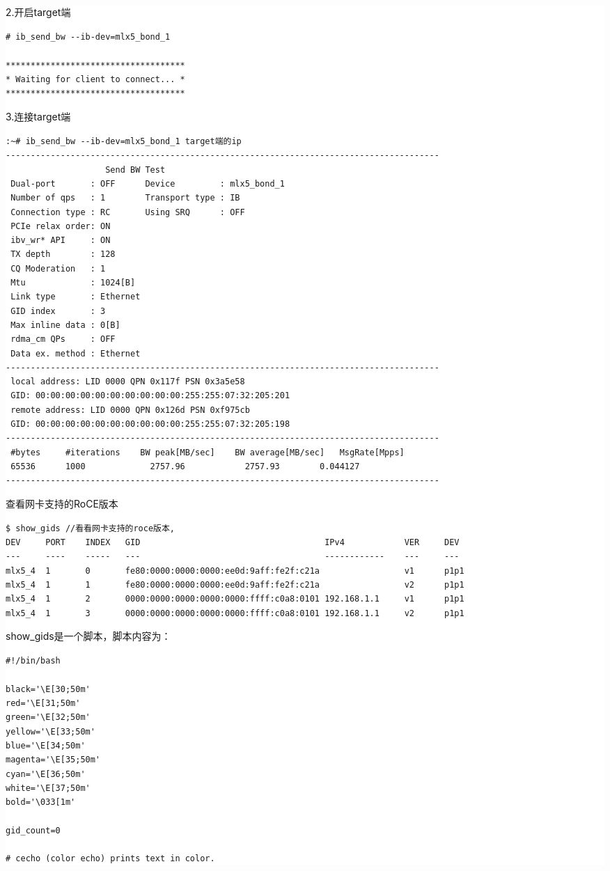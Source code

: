 2.开启target端

```
# ib_send_bw --ib-dev=mlx5_bond_1

************************************
* Waiting for client to connect... *
************************************
```

3.连接target端

```
:~# ib_send_bw --ib-dev=mlx5_bond_1 target端的ip
---------------------------------------------------------------------------------------
                    Send BW Test
 Dual-port       : OFF		Device         : mlx5_bond_1
 Number of qps   : 1		Transport type : IB
 Connection type : RC		Using SRQ      : OFF
 PCIe relax order: ON
 ibv_wr* API     : ON
 TX depth        : 128
 CQ Moderation   : 1
 Mtu             : 1024[B]
 Link type       : Ethernet
 GID index       : 3
 Max inline data : 0[B]
 rdma_cm QPs	 : OFF
 Data ex. method : Ethernet
---------------------------------------------------------------------------------------
 local address: LID 0000 QPN 0x117f PSN 0x3a5e58
 GID: 00:00:00:00:00:00:00:00:00:00:255:255:07:32:205:201
 remote address: LID 0000 QPN 0x126d PSN 0xf975cb
 GID: 00:00:00:00:00:00:00:00:00:00:255:255:07:32:205:198
---------------------------------------------------------------------------------------
 #bytes     #iterations    BW peak[MB/sec]    BW average[MB/sec]   MsgRate[Mpps]
 65536      1000             2757.96            2757.93		   0.044127
---------------------------------------------------------------------------------------
```
查看网卡支持的RoCE版本
```
$ show_gids //看看网卡支持的roce版本, 
DEV     PORT    INDEX   GID                                     IPv4            VER     DEV
---     ----    -----   ---                                     ------------    ---     ---
mlx5_4  1       0       fe80:0000:0000:0000:ee0d:9aff:fe2f:c21a                 v1      p1p1
mlx5_4  1       1       fe80:0000:0000:0000:ee0d:9aff:fe2f:c21a                 v2      p1p1
mlx5_4  1       2       0000:0000:0000:0000:0000:ffff:c0a8:0101 192.168.1.1     v1      p1p1
mlx5_4  1       3       0000:0000:0000:0000:0000:ffff:c0a8:0101 192.168.1.1     v2      p1p1
```

show_gids是一个脚本，脚本内容为：
```shell
#!/bin/bash

black='\E[30;50m'
red='\E[31;50m'
green='\E[32;50m'
yellow='\E[33;50m'
blue='\E[34;50m'
magenta='\E[35;50m'
cyan='\E[36;50m'
white='\E[37;50m'
bold='\033[1m'

gid_count=0

# cecho (color echo) prints text in color.
```